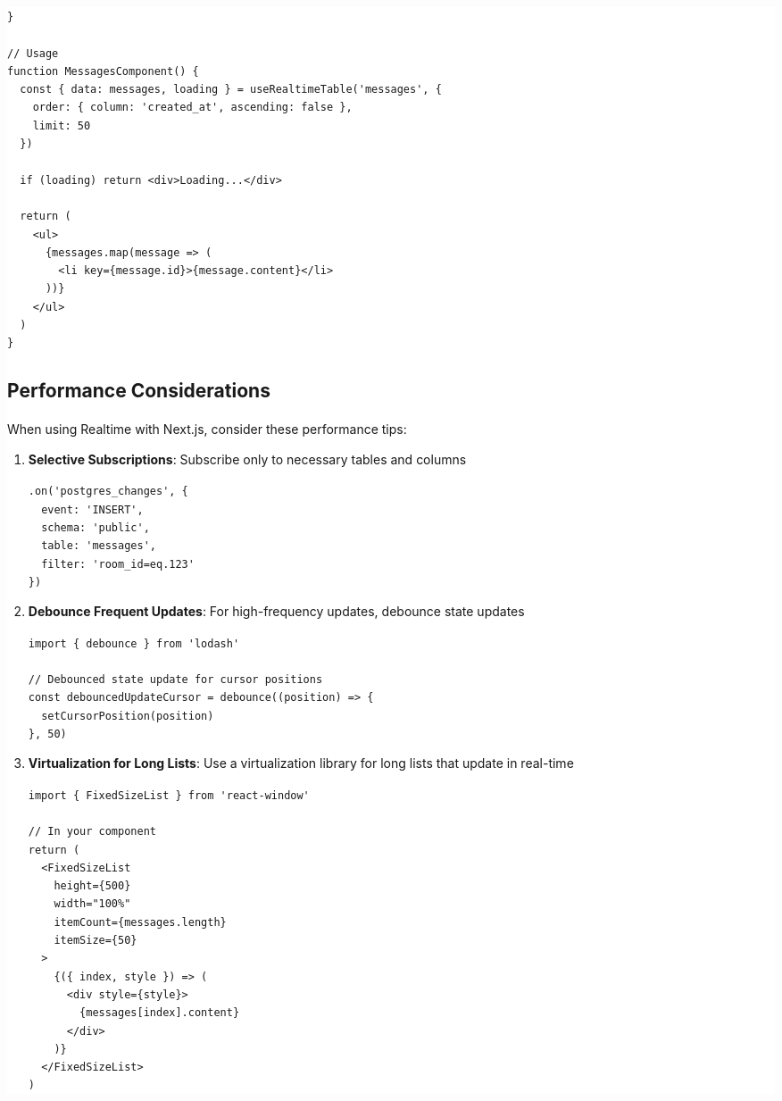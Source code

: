 ```tsx
}

// Usage
function MessagesComponent() {
  const { data: messages, loading } = useRealtimeTable('messages', {
    order: { column: 'created_at', ascending: false },
    limit: 50
  })
  
  if (loading) return <div>Loading...</div>
  
  return (
    <ul>
      {messages.map(message => (
        <li key={message.id}>{message.content}</li>
      ))}
    </ul>
  )
}
```

## Performance Considerations

When using Realtime with Next.js, consider these performance tips:

1. **Selective Subscriptions**: Subscribe only to necessary tables and columns
   ```tsx
   .on('postgres_changes', {
     event: 'INSERT',
     schema: 'public',
     table: 'messages',
     filter: 'room_id=eq.123'
   })
   ```

2. **Debounce Frequent Updates**: For high-frequency updates, debounce state updates
   ```tsx
   import { debounce } from 'lodash'
   
   // Debounced state update for cursor positions
   const debouncedUpdateCursor = debounce((position) => {
     setCursorPosition(position)
   }, 50)
   ```

3. **Virtualization for Long Lists**: Use a virtualization library for long lists that update in real-time
   ```tsx
   import { FixedSizeList } from 'react-window'
   
   // In your component
   return (
     <FixedSizeList
       height={500}
       width="100%"
       itemCount={messages.length}
       itemSize={50}
     >
       {({ index, style }) => (
         <div style={style}>
           {messages[index].content}
         </div>
       )}
     </FixedSizeList>
   )
   ```